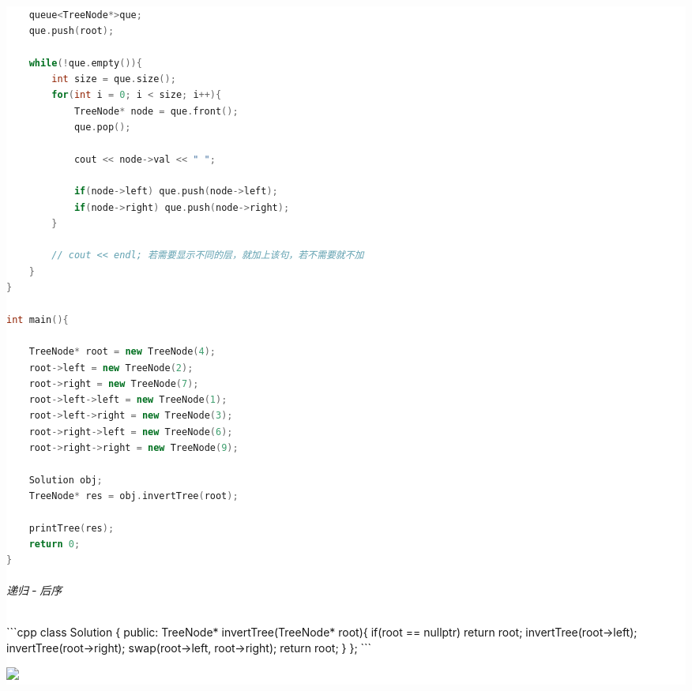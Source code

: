 ```cpp
    queue<TreeNode*>que;
    que.push(root);

    while(!que.empty()){
        int size = que.size();
        for(int i = 0; i < size; i++){
            TreeNode* node = que.front();
            que.pop();

            cout << node->val << " ";

            if(node->left) que.push(node->left);
            if(node->right) que.push(node->right);
        }

        // cout << endl; 若需要显示不同的层，就加上该句，若不需要就不加
    }
}

int main(){
    
    TreeNode* root = new TreeNode(4);
    root->left = new TreeNode(2);
    root->right = new TreeNode(7);
    root->left->left = new TreeNode(1);
    root->left->right = new TreeNode(3);
    root->right->left = new TreeNode(6);
    root->right->right = new TreeNode(9);
    
    Solution obj;
    TreeNode* res = obj.invertTree(root);

    printTree(res);
    return 0;
}
```

<h6 id="wRPvU">递归 - 后序</h6>
```cpp
class Solution {
public:
    TreeNode* invertTree(TreeNode* root){
        if(root == nullptr) return root;
        invertTree(root->left);
        invertTree(root->right);
        swap(root->left, root->right);
        return root;
    }
};
```

![](http://cdn.notes.kamacoder.com/3e6e97dc-285a-43bf-ae32-498a09e615f5.png)
